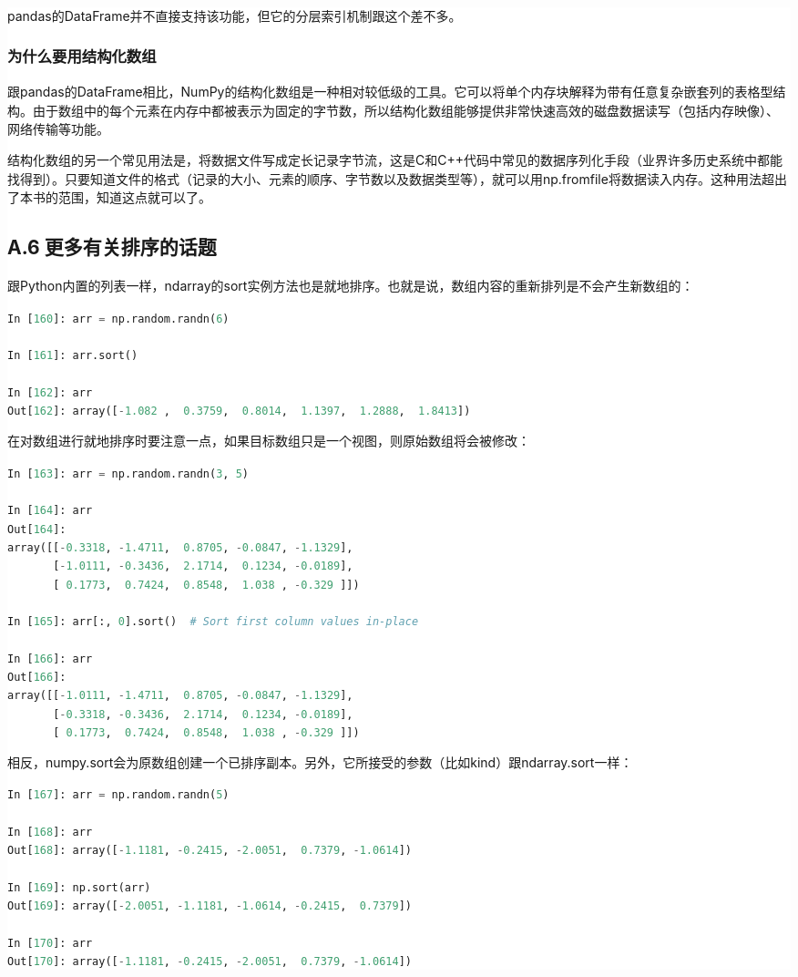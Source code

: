 pandas的DataFrame并不直接支持该功能，但它的分层索引机制跟这个差不多。

### 为什么要用结构化数组

跟pandas的DataFrame相比，NumPy的结构化数组是一种相对较低级的工具。它可以将单个内存块解释为带有任意复杂嵌套列的表格型结构。由于数组中的每个元素在内存中都被表示为固定的字节数，所以结构化数组能够提供非常快速高效的磁盘数据读写（包括内存映像）、网络传输等功能。

结构化数组的另一个常见用法是，将数据文件写成定长记录字节流，这是C和C++代码中常见的数据序列化手段（业界许多历史系统中都能找得到）。只要知道文件的格式（记录的大小、元素的顺序、字节数以及数据类型等），就可以用np.fromfile将数据读入内存。这种用法超出了本书的范围，知道这点就可以了。

## A.6 更多有关排序的话题

跟Python内置的列表一样，ndarray的sort实例方法也是就地排序。也就是说，数组内容的重新排列是不会产生新数组的：
```python
In [160]: arr = np.random.randn(6)

In [161]: arr.sort()

In [162]: arr
Out[162]: array([-1.082 ,  0.3759,  0.8014,  1.1397,  1.2888,  1.8413])
```

在对数组进行就地排序时要注意一点，如果目标数组只是一个视图，则原始数组将会被修改：
```python
In [163]: arr = np.random.randn(3, 5)

In [164]: arr
Out[164]: 
array([[-0.3318, -1.4711,  0.8705, -0.0847, -1.1329],
       [-1.0111, -0.3436,  2.1714,  0.1234, -0.0189],
       [ 0.1773,  0.7424,  0.8548,  1.038 , -0.329 ]])

In [165]: arr[:, 0].sort()  # Sort first column values in-place

In [166]: arr
Out[166]: 
array([[-1.0111, -1.4711,  0.8705, -0.0847, -1.1329],
       [-0.3318, -0.3436,  2.1714,  0.1234, -0.0189],
       [ 0.1773,  0.7424,  0.8548,  1.038 , -0.329 ]])
```

相反，numpy.sort会为原数组创建一个已排序副本。另外，它所接受的参数（比如kind）跟ndarray.sort一样：
```python
In [167]: arr = np.random.randn(5)

In [168]: arr
Out[168]: array([-1.1181, -0.2415, -2.0051,  0.7379, -1.0614])

In [169]: np.sort(arr)
Out[169]: array([-2.0051, -1.1181, -1.0614, -0.2415,  0.7379])

In [170]: arr
Out[170]: array([-1.1181, -0.2415, -2.0051,  0.7379, -1.0614])
```
